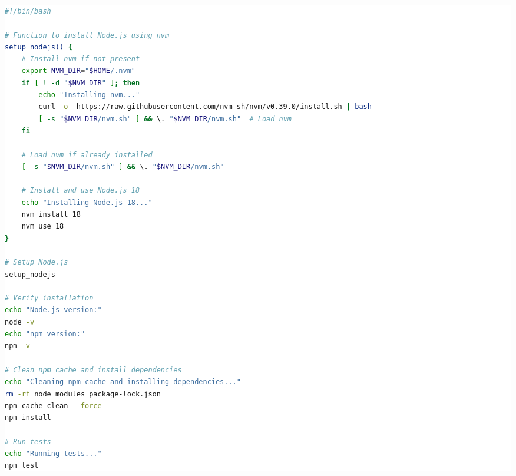 ```bash
#!/bin/bash

# Function to install Node.js using nvm
setup_nodejs() {
    # Install nvm if not present
    export NVM_DIR="$HOME/.nvm"
    if [ ! -d "$NVM_DIR" ]; then
        echo "Installing nvm..."
        curl -o- https://raw.githubusercontent.com/nvm-sh/nvm/v0.39.0/install.sh | bash
        [ -s "$NVM_DIR/nvm.sh" ] && \. "$NVM_DIR/nvm.sh"  # Load nvm
    fi

    # Load nvm if already installed
    [ -s "$NVM_DIR/nvm.sh" ] && \. "$NVM_DIR/nvm.sh"

    # Install and use Node.js 18
    echo "Installing Node.js 18..."
    nvm install 18
    nvm use 18
}

# Setup Node.js
setup_nodejs

# Verify installation
echo "Node.js version:"
node -v
echo "npm version:"
npm -v

# Clean npm cache and install dependencies
echo "Cleaning npm cache and installing dependencies..."
rm -rf node_modules package-lock.json
npm cache clean --force
npm install

# Run tests
echo "Running tests..."
npm test
```
